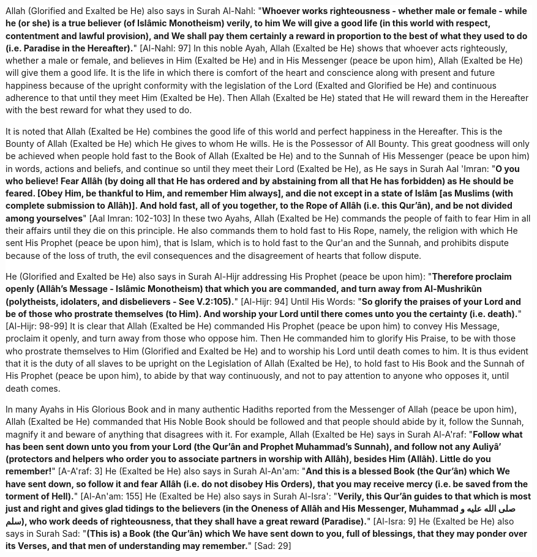 Allah (Glorified and Exalted be He) also says in Surah Al-Nahl: "**Whoever works righteousness - whether male or female - while he (or she) is a true believer (of Islâmic Monotheism) verily, to him We will give a good life (in this world with respect, contentment and lawful provision), and We shall pay them certainly a reward in proportion to the best of what they used to do (i.e. Paradise in the Hereafter).**" [Al-Nahl: 97] In this noble Ayah, Allah (Exalted be He) shows that whoever acts righteously, whether a male or female, and believes in Him (Exalted be He) and in His Messenger (peace be upon him), Allah (Exalted be He) will give them a good life. It is the life in which there is comfort of the heart and conscience along with present and future happiness because of the upright conformity with the legislation of the Lord (Exalted and Glorified be He) and continuous adherence to that until they meet Him (Exalted be He). Then Allah (Exalted be He) stated that He will reward them in the Hereafter with the best reward for what they used to do. 

It is noted that Allah (Exalted be He) combines the good life of this world and perfect happiness in the Hereafter. This is the Bounty of Allah (Exalted be He) which He gives to whom He wills. He is the Possessor of All Bounty. This great goodness will only be achieved when people hold fast to the Book of Allah (Exalted be He) and to the Sunnah of His Messenger (peace be upon him) in words, actions and beliefs, and continue so until they meet their Lord (Exalted be He), as He says in Surah Aal 'Imran: "**O you who believe! Fear Allâh (by doing all that He has ordered and by abstaining from all that He has forbidden) as He should be feared. [Obey Him, be thankful to Him, and remember Him always], and die not except in a state of Islâm [as Muslims (with complete submission to Allâh)]. And hold fast, all of you together, to the Rope of Allâh (i.e. this Qur’ân), and be not divided among yourselves**" [Aal Imran: 102-103] In these two Ayahs, Allah (Exalted be He) commands the people of faith to fear Him in all their affairs until they die on this principle. He also commands them to hold fast to His Rope, namely, the religion with which He sent His Prophet (peace be upon him), that is Islam, which is to hold fast to the Qur'an and the Sunnah, and prohibits dispute because of the loss of truth, the evil consequences and the disagreement of hearts that follow dispute.

He (Glorified and Exalted be He) also says in Surah Al-Hijr addressing His Prophet (peace be upon him): "**Therefore proclaim openly (Allâh’s Message - Islâmic Monotheism) that which you are commanded, and turn away from Al-Mushrikûn (polytheists, idolaters, and disbelievers - See V.2:105).**" [Al-Hijr: 94] Until His Words: "**So glorify the praises of your Lord and be of those who prostrate themselves (to Him). And worship your Lord until there comes unto you the certainty (i.e. death).**" [Al-Hijr: 98-99] It is clear that Allah (Exalted be He) commanded His Prophet (peace be upon him) to convey His Message, proclaim it openly, and turn away from those who oppose him. Then He commanded him to glorify His Praise, to be with those who prostrate themselves to Him (Glorified and Exalted be He) and to worship his Lord until death comes to him. It is thus evident that it is the duty of all slaves to be upright on the Legislation of Allah (Exalted be He), to hold fast to His Book and the Sunnah of His Prophet (peace be upon him), to abide by that way continuously, and not to pay attention to anyone who opposes it, until death comes.

In many Ayahs in His Glorious Book and in many authentic Hadiths reported from the Messenger of Allah (peace be upon him), Allah (Exalted be He) commanded that His Noble Book should be followed and that people should abide by it, follow the Sunnah, magnify it and beware of anything that disagrees with it. For example, Allah (Exalted be He) says in Surah Al-A'raf: "**Follow what has been sent down unto you from your Lord (the Qur’ân and Prophet Muhammad’s Sunnah), and follow not any Auliyâ’ (protectors and helpers who order you to associate partners in worship with Allâh), besides Him (Allâh). Little do you remember!**" [A-A'raf: 3] He (Exalted be He) also says in Surah Al-An'am: "**And this is a blessed Book (the Qur’ân) which We have sent down, so follow it and fear Allâh (i.e. do not disobey His Orders), that you may receive mercy (i.e. be saved from the torment of Hell).**" [Al-An'am: 155] He (Exalted be He) also says in Surah Al-Isra': "**Verily, this Qur’ân guides to that which is most just and right and gives glad tidings to the believers (in the Oneness of Allâh and His Messenger, Muhammad صلى الله عليه و سلم), who work deeds of righteousness, that they shall have a great reward (Paradise).**" [Al-Isra: 9] He (Exalted be He) also says in Surah Sad: "**(This is) a Book (the Qur’ân) which We have sent down to you, full of blessings, that they may ponder over its Verses, and that men of understanding may remember.**" [Sad: 29]


[^2]: Al-Bukhari, Sahih, Book on Tafsir, no. 4497; and Ahmad ibn Hanbal, Musnad, vol. 1, p. 374.
[^3]: Ahmad ibn Hanbal, Musnad, vol. 1, p. 465.
[^4]: Al-Nasa'i, Sunan, Book on Al-Bay'ah, no. 4193; Ahmad ibn Hanbal, Musnad, vol. 2, p. 387.
[^5]: Al-Bukhari, Sahih, Book on holding fast to the Book and the Sunnah, no. 7280; Muslim, Sahih, Book on rulership, no. 1835; and Ahmad ibn Hanbal, Musnad, vol. 2, p. 361.
[^6]: Abu Dawud, Sunan, Al-Sunnah, no. 4604.
[^7]: Al-Tirmidhy, Sunan, Book on knowledge, no. 2663; Abu Dawud, Sunan, Book on Al-Sunnah, no. 4605; Ibn Majah, Sunan, Introduction, no. 13; and Ahmad ibn Hanbal, Musnad, vol. 6, p. 8.
[^8]: Ahmad ibn Hanbal, Musnad, vol. 4, p. 132; and Al-Darimy, Sunan, Introduction, no. 586.
[^9]: Al-Tirmidhy, Sunan, Book on knowledge, no. 2657; and Ibn Majah, Sunan, Introduction, no. 232.
[^10]: Al-Bukhari, Sahih, Book on Hajj, no. 1741; Ibn Majah, Sunan, Introduction, no. 233; Ahmad ibn Hanbal, Musnad, vol. 5, p. 37; and Al-Darimy, Sunan, Book on rituals, no. 1916.